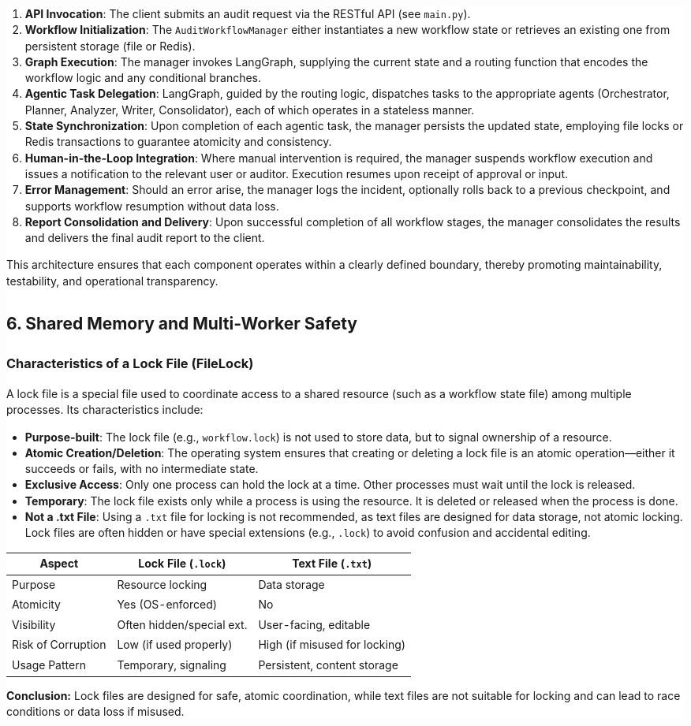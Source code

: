 1. **API Invocation**: The client submits an audit request via the RESTful API (see `main.py`).
2. **Workflow Initialization**: The `AuditWorkflowManager` either instantiates a new workflow state or retrieves an existing one from persistent storage (file or Redis).
3. **Graph Execution**: The manager invokes LangGraph, supplying the current state and a routing function that encodes the workflow logic and any conditional branches.
4. **Agentic Task Delegation**: LangGraph, guided by the routing logic, dispatches tasks to the appropriate agents (Orchestrator, Planner, Analyzer, Writer, Consolidator), each of which operates in a stateless manner.
5. **State Synchronization**: Upon completion of each agentic task, the manager persists the updated state, employing file locks or Redis transactions to guarantee atomicity and consistency.
6. **Human-in-the-Loop Integration**: Where manual intervention is required, the manager suspends workflow execution and issues a notification to the relevant user or auditor. Execution resumes upon receipt of approval or input.
7. **Error Management**: Should an error arise, the manager logs the incident, optionally rolls back to a previous checkpoint, and supports workflow resumption without data loss.
8. **Report Consolidation and Delivery**: Upon successful completion of all workflow stages, the manager consolidates the results and delivers the final audit report to the client.

This architecture ensures that each component operates within a clearly defined boundary, thereby promoting maintainability, testability, and operational transparency.

## 6. Shared Memory and Multi-Worker Safety

### Characteristics of a Lock File (FileLock)
A lock file is a special file used to coordinate access to a shared resource (such as a workflow state file) among multiple processes. Its characteristics include:
- **Purpose-built**: The lock file (e.g., `workflow.lock`) is not used to store data, but to signal ownership of a resource.
- **Atomic Creation/Deletion**: The operating system ensures that creating or deleting a lock file is an atomic operation—either it succeeds or fails, with no intermediate state.
- **Exclusive Access**: Only one process can hold the lock at a time. Other processes must wait until the lock is released.
- **Temporary**: The lock file exists only while a process is using the resource. It is deleted or released when the process is done.
- **Not a .txt File**: Using a `.txt` file for locking is not recommended, as text files are designed for data storage, not atomic locking. Lock files are often hidden or have special extensions (e.g., `.lock`) to avoid confusion and accidental editing.

| Aspect                | Lock File (`.lock`)         | Text File (`.txt`)                  |
|-----------------------|-----------------------------|-------------------------------------|
| Purpose               | Resource locking            | Data storage                        |
| Atomicity             | Yes (OS-enforced)           | No                                  |
| Visibility            | Often hidden/special ext.   | User-facing, editable               |
| Risk of Corruption    | Low (if used properly)      | High (if misused for locking)       |
| Usage Pattern         | Temporary, signaling        | Persistent, content storage         |

**Conclusion:** Lock files are designed for safe, atomic coordination, while text files are not suitable for locking and can lead to race conditions or data loss if misused.
